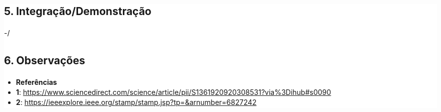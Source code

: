 ## 5. Integração/Demonstração
-/

## 6. Observações
- **Referências**
- **1**: https://www.sciencedirect.com/science/article/pii/S1361920920308531?via%3Dihub#s0090
- **2**: https://ieeexplore.ieee.org/stamp/stamp.jsp?tp=&arnumber=6827242